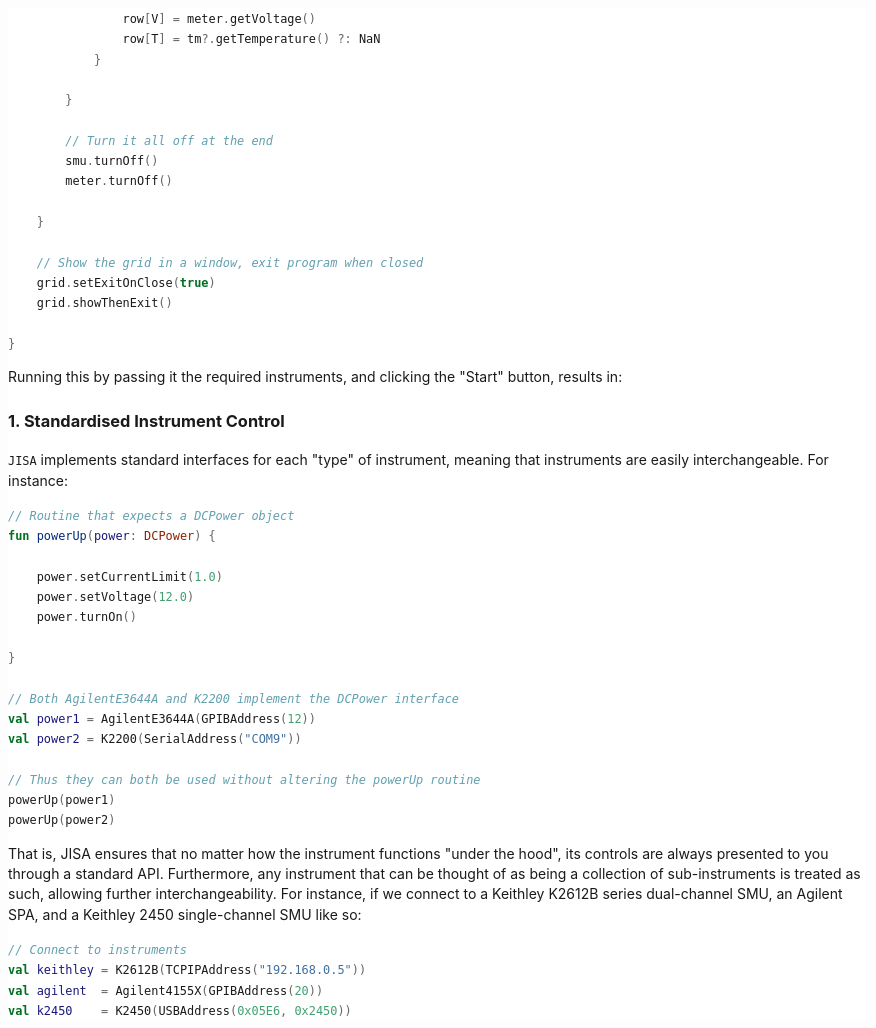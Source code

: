 ```kotlin
                row[V] = meter.getVoltage()
                row[T] = tm?.getTemperature() ?: NaN
            }
            
        }
        
        // Turn it all off at the end
        smu.turnOff()
        meter.turnOff()
        
    }
    
    // Show the grid in a window, exit program when closed
    grid.setExitOnClose(true)
    grid.showThenExit()
    
}
```

Running this by passing it the required instruments, and clicking the "Start" button, results in:

### 1. Standardised Instrument Control

`JISA` implements standard interfaces for each "type" of instrument, meaning that instruments are easily interchangeable. For instance:

```kotlin
// Routine that expects a DCPower object
fun powerUp(power: DCPower) {

    power.setCurrentLimit(1.0)
    power.setVoltage(12.0)
    power.turnOn()

}

// Both AgilentE3644A and K2200 implement the DCPower interface
val power1 = AgilentE3644A(GPIBAddress(12))
val power2 = K2200(SerialAddress("COM9"))

// Thus they can both be used without altering the powerUp routine
powerUp(power1)
powerUp(power2)
```

That is, JISA ensures that no matter how the instrument functions "under the hood", its controls are always presented to you through a standard API. Furthermore, any instrument that can be thought of as being a collection of sub-instruments is treated as such, allowing further interchangeability. For instance, if we connect to a Keithley K2612B series dual-channel SMU, an Agilent SPA, and a Keithley 2450 single-channel SMU like so:

```kotlin
// Connect to instruments
val keithley = K2612B(TCPIPAddress("192.168.0.5"))
val agilent  = Agilent4155X(GPIBAddress(20))
val k2450    = K2450(USBAddress(0x05E6, 0x2450))
```
